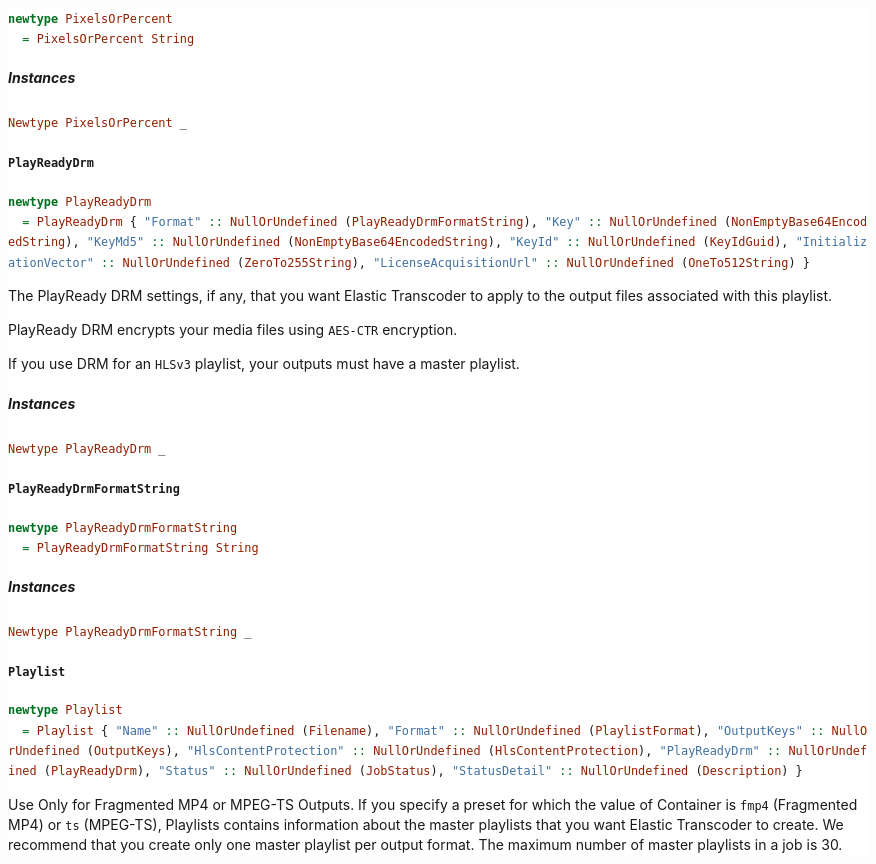 ``` purescript
newtype PixelsOrPercent
  = PixelsOrPercent String
```

##### Instances
``` purescript
Newtype PixelsOrPercent _
```

#### `PlayReadyDrm`

``` purescript
newtype PlayReadyDrm
  = PlayReadyDrm { "Format" :: NullOrUndefined (PlayReadyDrmFormatString), "Key" :: NullOrUndefined (NonEmptyBase64EncodedString), "KeyMd5" :: NullOrUndefined (NonEmptyBase64EncodedString), "KeyId" :: NullOrUndefined (KeyIdGuid), "InitializationVector" :: NullOrUndefined (ZeroTo255String), "LicenseAcquisitionUrl" :: NullOrUndefined (OneTo512String) }
```

<p>The PlayReady DRM settings, if any, that you want Elastic Transcoder to apply to the output files associated with this playlist.</p> <p>PlayReady DRM encrypts your media files using <code>AES-CTR</code> encryption.</p> <p>If you use DRM for an <code>HLSv3</code> playlist, your outputs must have a master playlist.</p>

##### Instances
``` purescript
Newtype PlayReadyDrm _
```

#### `PlayReadyDrmFormatString`

``` purescript
newtype PlayReadyDrmFormatString
  = PlayReadyDrmFormatString String
```

##### Instances
``` purescript
Newtype PlayReadyDrmFormatString _
```

#### `Playlist`

``` purescript
newtype Playlist
  = Playlist { "Name" :: NullOrUndefined (Filename), "Format" :: NullOrUndefined (PlaylistFormat), "OutputKeys" :: NullOrUndefined (OutputKeys), "HlsContentProtection" :: NullOrUndefined (HlsContentProtection), "PlayReadyDrm" :: NullOrUndefined (PlayReadyDrm), "Status" :: NullOrUndefined (JobStatus), "StatusDetail" :: NullOrUndefined (Description) }
```

<p> Use Only for Fragmented MP4 or MPEG-TS Outputs. If you specify a preset for which the value of Container is <code>fmp4</code> (Fragmented MP4) or <code>ts</code> (MPEG-TS), Playlists contains information about the master playlists that you want Elastic Transcoder to create. We recommend that you create only one master playlist per output format. The maximum number of master playlists in a job is 30. </p>
